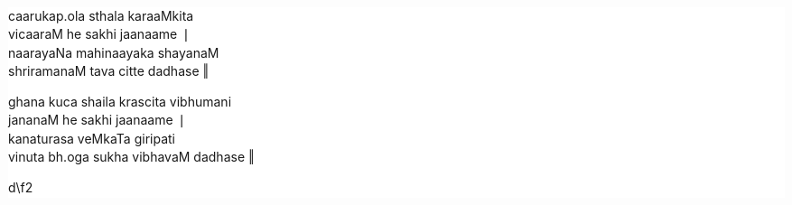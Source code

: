 caarukap.ola sthala karaaMkita   
vicaaraM he sakhi jaanaame ❘  
naarayaNa mahinaayaka shayanaM   
shriramanaM tava citte dadhase ‖

ghana kuca shaila krascita vibhumani   
jananaM he sakhi jaanaame ❘  
kanaturasa veMkaTa giripati   
vinuta bh.oga sukha vibhavaM dadhase ‖

d\f2  

